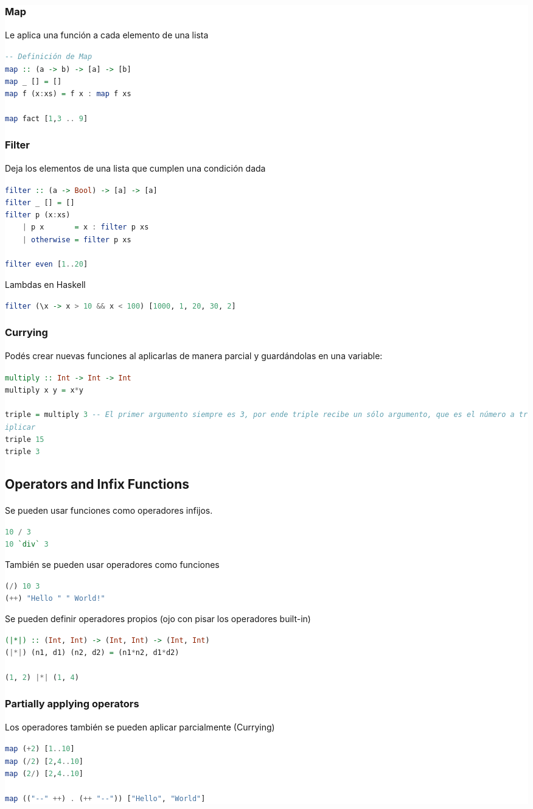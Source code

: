 ### Map
Le aplica una función a cada elemento de una lista
```haskell
-- Definición de Map
map :: (a -> b) -> [a] -> [b]
map _ [] = []
map f (x:xs) = f x : map f xs

map fact [1,3 .. 9]
```

### Filter
Deja los elementos de una lista que cumplen una condición dada
```haskell
filter :: (a -> Bool) -> [a] -> [a]  
filter _ [] = []  
filter p (x:xs) 
    | p x       = x : filter p xs  
    | otherwise = filter p xs  
    
filter even [1..20]
```
Lambdas en Haskell
```haskell
filter (\x -> x > 10 && x < 100) [1000, 1, 20, 30, 2]
```
### Currying
Podés crear nuevas funciones al aplicarlas de manera parcial y guardándolas en una variable:
```haskell
multiply :: Int -> Int -> Int
multiply x y = x*y

triple = multiply 3 -- El primer argumento siempre es 3, por ende triple recibe un sólo argumento, que es el número a triplicar
triple 15
triple 3
```
## Operators and Infix Functions
Se pueden usar funciones como operadores infijos.
```haskell
10 / 3
10 `div` 3
```
También se pueden usar operadores como funciones
```haskell
(/) 10 3
(++) "Hello " " World!"
```
Se pueden definir operadores propios (ojo con pisar los operadores built-in)
```haskell
(|*|) :: (Int, Int) -> (Int, Int) -> (Int, Int)
(|*|) (n1, d1) (n2, d2) = (n1*n2, d1*d2)
 
(1, 2) |*| (1, 4)
```
### Partially applying operators
Los operadores también se pueden aplicar parcialmente (Currying)
```haskell
map (+2) [1..10]
map (/2) [2,4..10]
map (2/) [2,4..10]

map (("--" ++) . (++ "--")) ["Hello", "World"]
```